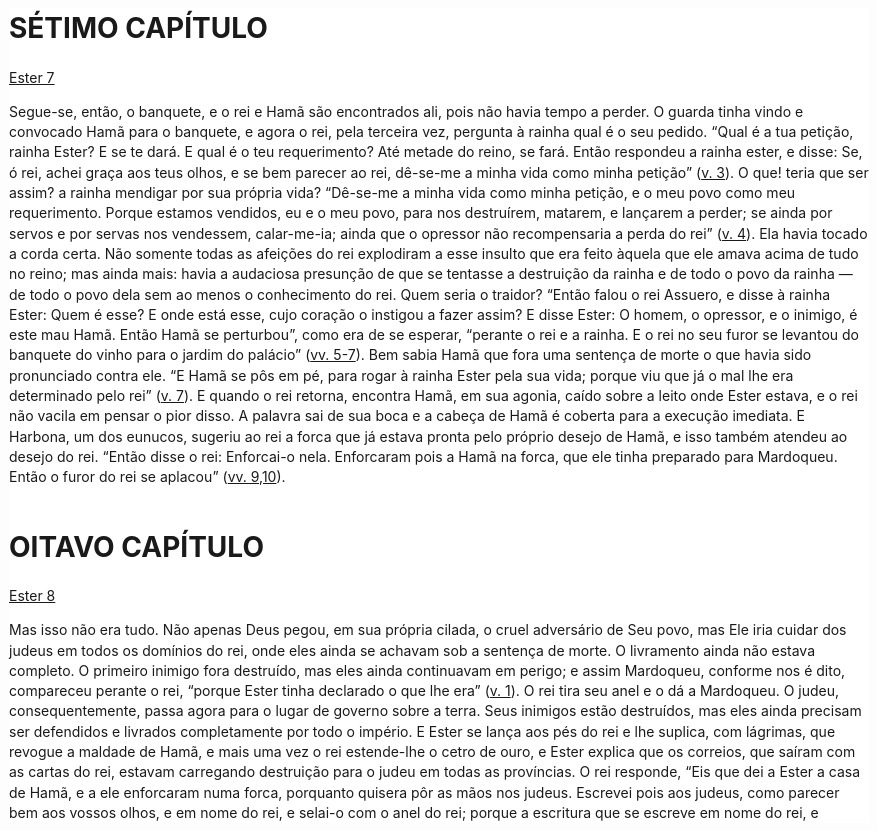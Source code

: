 SÉTIMO CAPÍTULO 
===============

[Ester 7](http://bibliaonline.com.br/acf/et/7)

Segue-se, então, o banquete, e o rei e Hamã são encontrados ali, pois
não havia tempo a perder. O guarda tinha vindo e convocado Hamã para o
banquete, e agora o rei, pela terceira vez, pergunta à rainha qual é o
seu pedido. “Qual é a tua petição, rainha Ester? E se te dará. E qual é
o teu requerimento? Até metade do reino, se fará. Então respondeu a
rainha ester, e disse: Se, ó rei, achei graça aos teus olhos, e se bem
parecer ao rei, dê-se-me a minha vida como minha petição” ([v.
3](http://bibliaonline.com.br/acf/et/7/3)). O que! teria que ser assim?
a rainha mendigar por sua própria vida? “Dê-se-me a minha vida como
minha petição, e o meu povo como meu requerimento. Porque estamos
vendidos, eu e o meu povo, para nos destruírem, matarem, e lançarem a
perder; se ainda por servos e por servas nos vendessem, calar-me-ia;
ainda que o opressor não recompensaria a perda do rei” ([v.
4](http://bibliaonline.com.br/acf/et/7/4)). Ela havia tocado a corda
certa. Não somente todas as afeições do rei explodiram a esse insulto
que era feito àquela que ele amava acima de tudo no reino; mas ainda
mais: havia a audaciosa presunção de que se tentasse a destruição da
rainha e de todo o povo da rainha — de todo o povo dela sem ao menos o
conhecimento do rei. Quem seria o traidor? “Então falou o rei Assuero, e
disse à rainha Ester: Quem é esse? E onde está esse, cujo coração o
instigou a fazer assim? E disse Ester: O homem, o opressor, e o inimigo,
é este mau Hamã. Então Hamã se perturbou”, como era de se esperar,
“perante o rei e a rainha. E o rei no seu furor se levantou do banquete
do vinho para o jardim do palácio” ([vv.
5-7](http://bibliaonline.com.br/acf/et/7/5-7)). Bem sabia Hamã que fora
uma sentença de morte o que havia sido pronunciado contra ele. “E Hamã
se pôs em pé, para rogar à rainha Ester pela sua vida; porque viu que já
o mal lhe era determinado pelo rei” ([v.
7](http://bibliaonline.com.br/acf/et/7/7)). E quando o rei retorna,
encontra Hamã, em sua agonia, caído sobre a leito onde Ester estava, e o
rei não vacila em pensar o pior disso. A palavra sai de sua boca e a
cabeça de Hamã é coberta para a execução imediata. E Harbona, um dos
eunucos, sugeriu ao rei a forca que já estava pronta pelo próprio desejo
de Hamã, e isso também atendeu ao desejo do rei. “Então disse o rei:
Enforcai-o nela. Enforcaram pois a Hamã na forca, que ele tinha
preparado para Mardoqueu. Então o furor do rei se aplacou” ([vv.
9,10](http://bibliaonline.com.br/acf/et/7/9,10)).

OITAVO CAPÍTULO 
===============

[Ester 8](http://bibliaonline.com.br/acf/et/8)

Mas isso não era tudo. Não apenas Deus pegou, em sua própria cilada, o
cruel adversário de Seu povo, mas Ele iria cuidar dos judeus em todos os
domínios do rei, onde eles ainda se achavam sob a sentença de morte. O
livramento ainda não estava completo. O primeiro inimigo fora destruído,
mas eles ainda continuavam em perigo; e assim Mardoqueu, conforme nos é
dito, compareceu perante o rei, “porque Ester tinha declarado o que lhe
era” ([v. 1](http://bibliaonline.com.br/acf/et/8/1)). O rei tira seu
anel e o dá a Mardoqueu. O judeu, consequentemente, passa agora para o
lugar de governo sobre a terra. Seus inimigos estão destruídos, mas eles
ainda precisam ser defendidos e livrados completamente por todo o
império. E Ester se lança aos pés do rei e lhe suplica, com lágrimas,
que revogue a maldade de Hamã, e mais uma vez o rei estende-lhe o cetro
de ouro, e Ester explica que os correios, que saíram com as cartas do
rei, estavam carregando destruição para o judeu em todas as províncias.
O rei responde, “Eis que dei a Ester a casa de Hamã, e a ele enforcaram
numa forca, porquanto quisera pôr as mãos nos judeus. Escrevei pois aos
judeus, como parecer bem aos vossos olhos, e em nome do rei, e selai-o
com o anel do rei; porque a escritura que se escreve em nome do rei, e